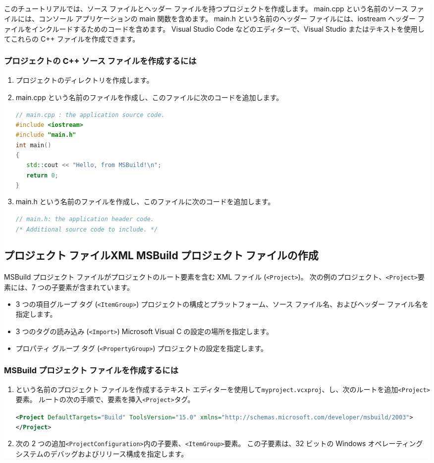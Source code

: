 このチュートリアルでは、ソース ファイルとヘッダー ファイルを持つプロジェクトを作成します。 main.cpp という名前のソース ファイルには、コンソール アプリケーションの main 関数を含めます。 main.h という名前のヘッダー ファイルには、iostream ヘッダー ファイルをインクルードするためのコードを含めます。 Visual Studio Code などのエディターで、Visual Studio またはテキストを使用してこれらの C++ ファイルを作成できます。

### <a name="to-create-the-c-source-files-for-your-project"></a>プロジェクトの C++ ソース ファイルを作成するには

1. プロジェクトのディレクトリを作成します。

1. main.cpp という名前のファイルを作成し、このファイルに次のコードを追加します。

    ```cpp
    // main.cpp : the application source code.
    #include <iostream>
    #include "main.h"
    int main()
    {
       std::cout << "Hello, from MSBuild!\n";
       return 0;
    }
    ```

1. main.h という名前のファイルを作成し、このファイルに次のコードを追加します。

    ```cpp
    // main.h: the application header code.
    /* Additional source code to include. */
    ```

## <a name="creating-the-xml-msbuild-project-file"></a>プロジェクト ファイルXML MSBuild プロジェクト ファイルの作成

MSBuild プロジェクト ファイルがプロジェクトのルート要素を含む XML ファイル (`<Project>`)。 次の例のプロジェクト、`<Project>`要素には、7 つの子要素が含まれています。

- 3 つの項目グループ タグ (`<ItemGroup>`) プロジェクトの構成とプラットフォーム、ソース ファイル名、およびヘッダー ファイル名を指定します。

- 3 つのタグの読み込み (`<Import>`) Microsoft Visual C の設定の場所を指定します。

- プロパティ グループ タグ (`<PropertyGroup>`) プロジェクトの設定を指定します。

### <a name="to-create-the-msbuild-project-file"></a>MSBuild プロジェクト ファイルを作成するには

1. という名前のプロジェクト ファイルを作成するテキスト エディターを使用して`myproject.vcxproj`、し、次のルートを追加`<Project>`要素。 ルートの次の手順で、要素を挿入`<Project>`タグ。

    ```xml
    <Project DefaultTargets="Build" ToolsVersion="15.0" xmlns="http://schemas.microsoft.com/developer/msbuild/2003">
    </Project>
    ```

1. 次の 2 つの追加`<ProjectConfiguration>`内の子要素、`<ItemGroup>`要素。 この子要素は、32 ビットの Windows オペレーティング システムのデバッグおよびリリース構成を指定します。

